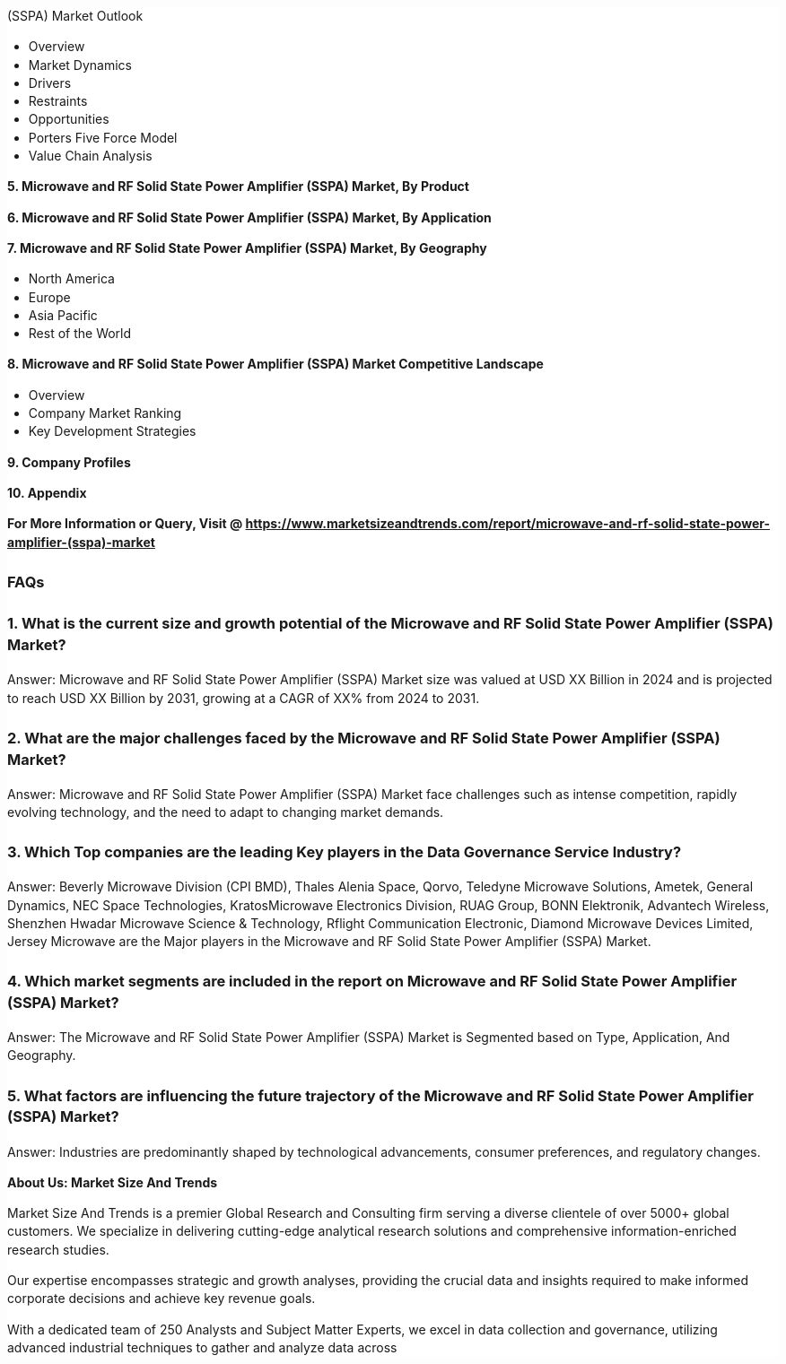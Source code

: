 (SSPA) Market Outlook</span></strong></p></div><div class="" data-test-id=""><ul><li><span class="">Overview</span></li><li><span class="">Market Dynamics</span></li><li><span class="">Drivers</span></li><li><span class="">Restraints</span></li><li><span class="">Opportunities</span></li><li><span class="">Porters Five Force Model</span></li><li><span class="">Value Chain Analysis</span></li></ul></div><div class="" data-test-id=""><p><strong><span class="">5. Microwave and RF Solid State Power Amplifier (SSPA) Market, By Product</span></strong></p></div><div class="" data-test-id=""><p><strong><span class="">6. Microwave and RF Solid State Power Amplifier (SSPA) Market, By Application</span></strong></p></div><div class="" data-test-id=""><p><strong><span class="">7. Microwave and RF Solid State Power Amplifier (SSPA) Market, By Geography</span></strong></p></div><div class="" data-test-id=""><ul><li><span class="">North America</span></li><li><span class="">Europe</span></li><li><span class="">Asia Pacific</span></li><li><span class="">Rest of the World</span></li></ul></div><div class="" data-test-id=""><p><strong><span class="">8. Microwave and RF Solid State Power Amplifier (SSPA) Market Competitive Landscape</span></strong></p></div><div class="" data-test-id=""><ul><li><span class="">Overview</span></li><li><span class="">Company Market Ranking</span></li><li><span class="">Key Development Strategies</span></li></ul></div><div class="" data-test-id=""><p><strong><span class="">9. Company Profiles</span></strong></p></div><div class="" data-test-id=""><p><strong><span class="">10. Appendix</span></strong></p></div><div class="" data-test-id=""><p><strong><span class="">For More Information or Query, Visit @ <a href="https://www.marketsizeandtrends.com/report/microwave-and-rf-solid-state-power-amplifier-(sspa)-market" target="_blank">https://www.marketsizeandtrends.com/report/microwave-and-rf-solid-state-power-amplifier-(sspa)-market</a></span></strong></p></div><div class="" data-test-id=""><div class="article-main__content" data-test-id="publishing-text-block"><h3><strong><span class="">FAQs</span></strong></h3></div><div class="article-main__content" data-test-id="publishing-text-block"><h3><span class="">1. What is the current size and growth potential of the Microwave and RF Solid State Power Amplifier (SSPA) Market?</span></h3></div><div class="article-main__content" data-test-id="publishing-text-block"><p><span class="font-[700]">Answer</span><span class="">: Microwave and RF Solid State Power Amplifier (SSPA) Market size was valued at USD XX Billion in 2024 and is projected to reach USD XX Billion by 2031, growing at a CAGR of XX% from 2024 to 2031.</span></p></div><div class="article-main__content" data-test-id="publishing-text-block"><h3><span class="">2. What are the major challenges faced by the Microwave and RF Solid State Power Amplifier (SSPA) Market?</span></h3></div><div class="article-main__content" data-test-id="publishing-text-block"><p><span class="font-[700]">Answer</span><span class="">: Microwave and RF Solid State Power Amplifier (SSPA) Market face challenges such as intense competition, rapidly evolving technology, and the need to adapt to changing market demands.</span></p></div><div class="article-main__content" data-test-id="publishing-text-block"><h3><span class="">3. Which Top companies are the leading Key players in the Data Governance Service Industry?</span></h3></div><div class="article-main__content" data-test-id="publishing-text-block"><p><span class="font-[700]">Answer</span><span class="">: Beverly Microwave Division (CPI BMD), Thales Alenia Space, Qorvo, Teledyne Microwave Solutions, Ametek, General Dynamics, NEC Space Technologies, KratosMicrowave Electronics Division, RUAG Group, BONN Elektronik, Advantech Wireless, Shenzhen Hwadar Microwave Science & Technology, Rflight Communication Electronic, Diamond Microwave Devices Limited, Jersey Microwave are the Major players in the Microwave and RF Solid State Power Amplifier (SSPA) Market.</span></p></div><div class="article-main__content" data-test-id="publishing-text-block"><h3><span class="">4. Which market segments are included in the report on Microwave and RF Solid State Power Amplifier (SSPA) Market?</span></h3></div><div class="article-main__content" data-test-id="publishing-text-block"><p><span class="font-[700]">Answer</span><span class="">: The Microwave and RF Solid State Power Amplifier (SSPA) Market is Segmented based on Type, Application, And Geography.</span></p></div><div class="article-main__content" data-test-id="publishing-text-block"><h3><span class="">5. What factors are influencing the future trajectory of the Microwave and RF Solid State Power Amplifier (SSPA) Market?</span></h3></div><div class="article-main__content" data-test-id="publishing-text-block"><p><span class="font-[700]">Answer:</span><span class="">&nbsp;Industries are predominantly shaped by technological advancements, consumer preferences, and regulatory changes.</span></p></div><p><strong><span class="">About Us: Market Size And Trends</span></strong></p></div><div class="" data-test-id=""><p><span class="">Market Size And Trends is a premier Global Research and Consulting firm serving a diverse clientele of over 5000+ global customers. We specialize in delivering cutting-edge analytical research solutions and comprehensive information-enriched research studies.</span></p></div><div class="" data-test-id=""><p><span class="">Our expertise encompasses strategic and growth analyses, providing the crucial data and insights required to make informed corporate decisions and achieve key revenue goals.</span></p></div><div class="" data-test-id=""><p><span class="">With a dedicated team of 250 Analysts and Subject Matter Experts, we excel in data collection and governance, utilizing advanced industrial techniques to gather and analyze data across